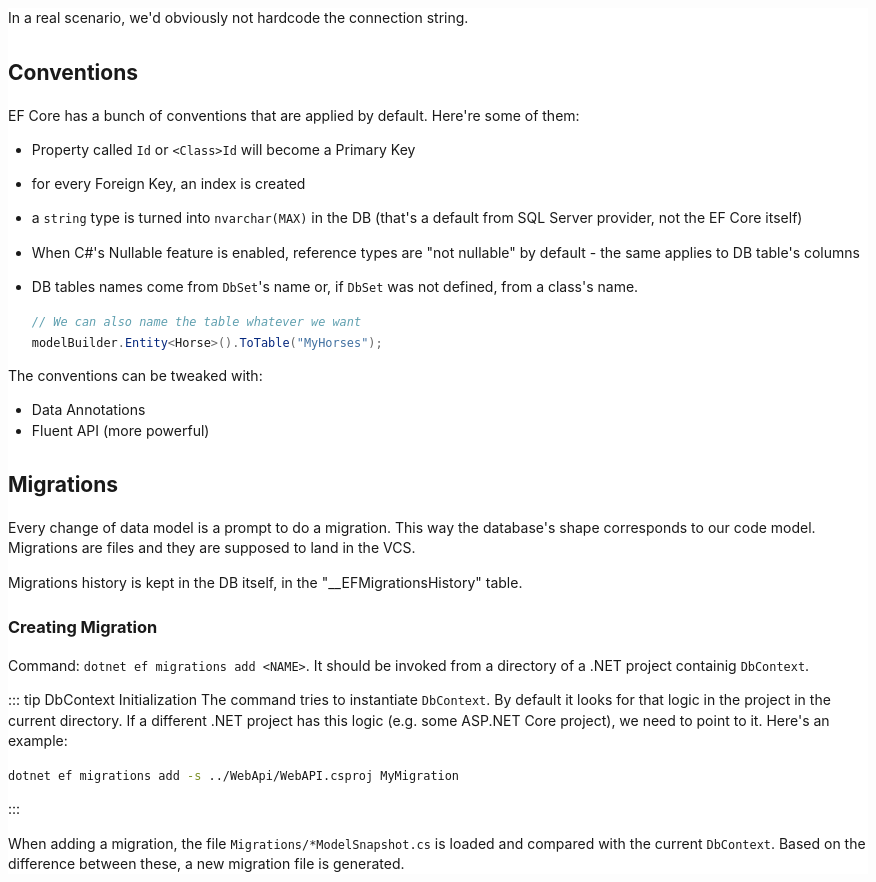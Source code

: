 In a real scenario, we'd obviously not hardcode the connection string.

## Conventions

EF Core has a bunch of conventions that are applied by default. Here're some of
them:

- Property called `Id` or `<Class>Id` will become a Primary Key
- for every Foreign Key, an index is created
- a `string` type is turned into `nvarchar(MAX)` in the DB (that's a default
  from SQL Server provider, not the EF Core itself)
- When C#'s Nullable feature is enabled, reference types are "not nullable" by
  default - the same applies to DB table's columns
- DB tables names come from `DbSet`'s name or, if `DbSet` was not defined, from
  a class's name.

    ```csharp
    // We can also name the table whatever we want
    modelBuilder.Entity<Horse>().ToTable("MyHorses");
    ```

The conventions can be tweaked with:

- Data Annotations
- Fluent API (more powerful)

## Migrations

Every change of data model is a prompt to do a migration. This way the
database's shape corresponds to our code model. Migrations are files and they
are supposed to land in the VCS.

Migrations history is kept in the DB itself, in the "__EFMigrationsHistory"
table.

### Creating Migration

Command: `dotnet ef migrations add <NAME>`. It should be invoked from a
directory of a .NET project containig `DbContext`.

::: tip DbContext Initialization
The command tries to instantiate `DbContext`. By default it looks for that logic
in the project in the current directory. If a different .NET project has this
logic (e.g. some ASP.NET Core project), we need to point to it. Here's an
example:

```sh
dotnet ef migrations add -s ../WebApi/WebAPI.csproj MyMigration
```
:::

When adding a migration, the file `Migrations/*ModelSnapshot.cs` is loaded and
compared with the current `DbContext`. Based on the difference between these, a
new migration file is generated.
